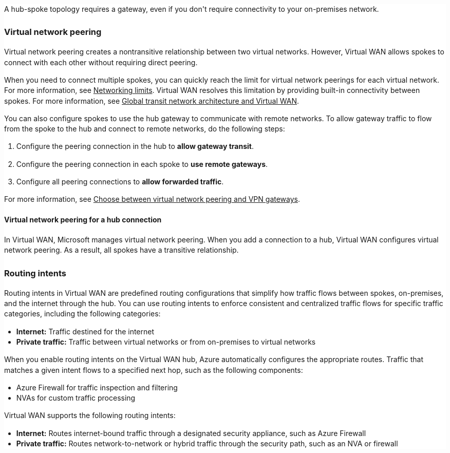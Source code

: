 A hub-spoke topology requires a gateway, even if you don't require connectivity to your on-premises network.

### Virtual network peering

Virtual network peering creates a nontransitive relationship between two virtual networks. However, Virtual WAN allows spokes to connect with each other without requiring direct peering.

When you need to connect multiple spokes, you can quickly reach the limit for virtual network peerings for each virtual network. For more information, see [Networking limits](/azure/azure-resource-manager/management/azure-subscription-service-limits#networking-limits). Virtual WAN resolves this limitation by providing built-in connectivity between spokes. For more information, see [Global transit network architecture and Virtual WAN](/azure/virtual-wan/virtual-wan-global-transit-network-architecture).

You can also configure spokes to use the hub gateway to communicate with remote networks. To allow gateway traffic to flow from the spoke to the hub and connect to remote networks, do the following steps:

1. Configure the peering connection in the hub to **allow gateway transit**.

1. Configure the peering connection in each spoke to **use remote gateways**.

1. Configure all peering connections to **allow forwarded traffic**.

For more information, see [Choose between virtual network peering and VPN gateways](../../reference-architectures/hybrid-networking/vnet-peering.yml).

#### Virtual network peering for a hub connection

In Virtual WAN, Microsoft manages virtual network peering. When you add a connection to a hub, Virtual WAN configures virtual network peering. As a result, all spokes have a transitive relationship.

### Routing intents

Routing intents in Virtual WAN are predefined routing configurations that simplify how traffic flows between spokes, on-premises, and the internet through the hub. You can use routing intents to enforce consistent and centralized traffic flows for specific traffic categories, including the following categories:

- **Internet:** Traffic destined for the internet
- **Private traffic:** Traffic between virtual networks or from on-premises to virtual networks

When you enable routing intents on the Virtual WAN hub, Azure automatically configures the appropriate routes. Traffic that matches a given intent flows to a specified next hop, such as the following components:

- Azure Firewall for traffic inspection and filtering
- NVAs for custom traffic processing
  
Virtual WAN supports the following routing intents:

- **Internet:** Routes internet-bound traffic through a designated security appliance, such as Azure Firewall
- **Private traffic:** Routes network-to-network or hybrid traffic through the security path, such as an NVA or firewall
